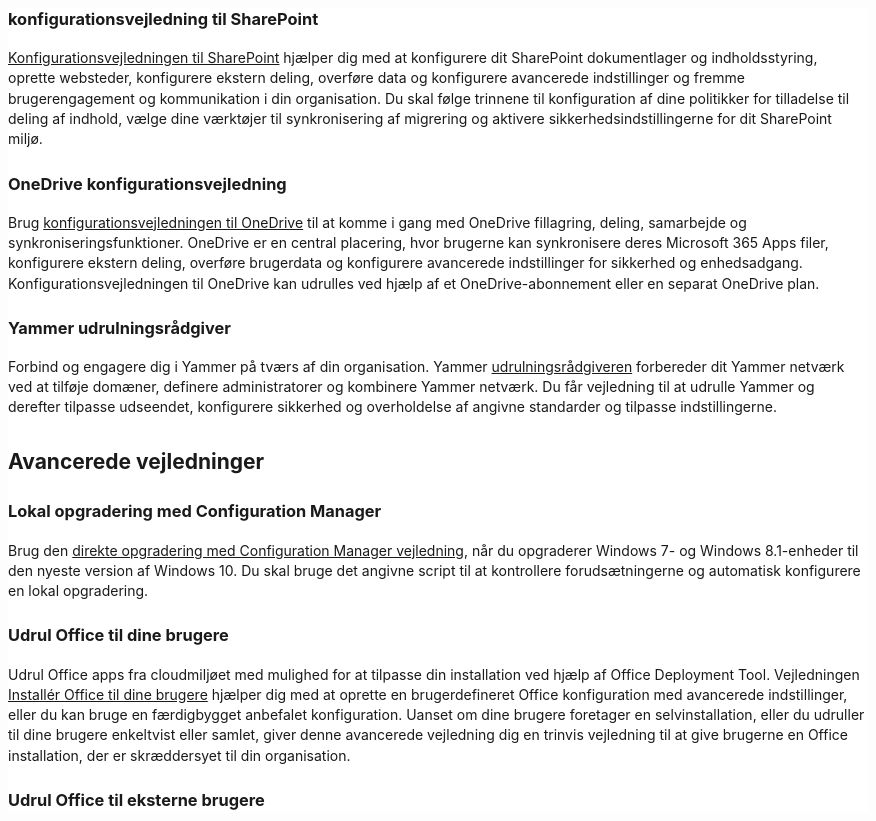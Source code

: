 ### <a name="sharepoint-setup-guide"></a>konfigurationsvejledning til SharePoint

[Konfigurationsvejledningen til SharePoint](https://aka.ms/spoguidance) hjælper dig med at konfigurere dit SharePoint dokumentlager og indholdsstyring, oprette websteder, konfigurere ekstern deling, overføre data og konfigurere avancerede indstillinger og fremme brugerengagement og kommunikation i din organisation. Du skal følge trinnene til konfiguration af dine politikker for tilladelse til deling af indhold, vælge dine værktøjer til synkronisering af migrering og aktivere sikkerhedsindstillingerne for dit SharePoint miljø.

### <a name="onedrive-setup-guide"></a>OneDrive konfigurationsvejledning

Brug [konfigurationsvejledningen til OneDrive](https://aka.ms/ODfBquickstartguide) til at komme i gang med OneDrive fillagring, deling, samarbejde og synkroniseringsfunktioner. OneDrive er en central placering, hvor brugerne kan synkronisere deres Microsoft 365 Apps filer, konfigurere ekstern deling, overføre brugerdata og konfigurere avancerede indstillinger for sikkerhed og enhedsadgang. Konfigurationsvejledningen til OneDrive kan udrulles ved hjælp af et OneDrive-abonnement eller en separat OneDrive plan.

### <a name="yammer-deployment-advisor"></a>Yammer udrulningsrådgiver

Forbind og engagere dig i Yammer på tværs af din organisation. Yammer [udrulningsrådgiveren](https://aka.ms/yammerdeploymentguide) forbereder dit Yammer netværk ved at tilføje domæner, definere administratorer og kombinere Yammer netværk. Du får vejledning til at udrulle Yammer og derefter tilpasse udseendet, konfigurere sikkerhed og overholdelse af angivne standarder og tilpasse indstillingerne.

## <a name="advanced-guides"></a>Avancerede vejledninger

### <a name="in-place-upgrade-with-configuration-manager"></a>Lokal opgradering med Configuration Manager

Brug den [direkte opgradering med Configuration Manager vejledning](https://aka.ms/win10upgradedemo), når du opgraderer Windows 7- og Windows 8.1-enheder til den nyeste version af Windows 10. Du skal bruge det angivne script til at kontrollere forudsætningerne og automatisk konfigurere en lokal opgradering.

### <a name="deploy-office-to-your-users"></a>Udrul Office til dine brugere

Udrul Office apps fra cloudmiljøet med mulighed for at tilpasse din installation ved hjælp af Office Deployment Tool. Vejledningen [Installér Office til dine brugere](https://aka.ms/proplusodt) hjælper dig med at oprette en brugerdefineret Office konfiguration med avancerede indstillinger, eller du kan bruge en færdigbygget anbefalet konfiguration. Uanset om dine brugere foretager en selvinstallation, eller du udruller til dine brugere enkeltvist eller samlet, giver denne avancerede vejledning dig en trinvis vejledning til at give brugerne en Office installation, der er skræddersyet til din organisation.

### <a name="deploy-office-to-remote-users"></a>Udrul Office til eksterne brugere
